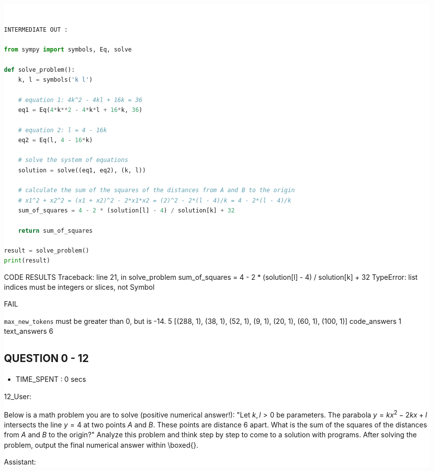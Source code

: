 ```python


INTERMEDIATE OUT :

from sympy import symbols, Eq, solve

def solve_problem():
    k, l = symbols('k l')

    # equation 1: 4k^2 - 4kl + 16k = 36
    eq1 = Eq(4*k**2 - 4*k*l + 16*k, 36)

    # equation 2: l = 4 - 16k
    eq2 = Eq(l, 4 - 16*k)

    # solve the system of equations
    solution = solve((eq1, eq2), (k, l))

    # calculate the sum of the squares of the distances from A and B to the origin
    # x1^2 + x2^2 = (x1 + x2)^2 - 2*x1*x2 = (2)^2 - 2*(l - 4)/k = 4 - 2*(l - 4)/k
    sum_of_squares = 4 - 2 * (solution[l] - 4) / solution[k] + 32

    return sum_of_squares

result = solve_problem()
print(result)
```

CODE RESULTS Traceback: line 21, in solve_problem
    sum_of_squares = 4 - 2 * (solution[l] - 4) / solution[k] + 32
TypeError: list indices must be integers or slices, not Symbol

FAIL

`max_new_tokens` must be greater than 0, but is -14. 5
[(288, 1), (38, 1), (52, 1), (9, 1), (20, 1), (60, 1), (100, 1)]
code_answers 1 text_answers 6



## QUESTION 0 - 12 
- TIME_SPENT : 0 secs

12_User:

Below is a math problem you are to solve (positive numerical answer!):
"Let $k, l > 0$ be parameters. The parabola $y = kx^2 - 2kx + l$ intersects the line $y = 4$ at two points $A$ and $B$. These points are distance 6 apart. What is the sum of the squares of the distances from $A$ and $B$ to the origin?"
Analyze this problem and think step by step to come to a solution with programs. After solving the problem, output the final numerical answer within \boxed{}.

Assistant:
